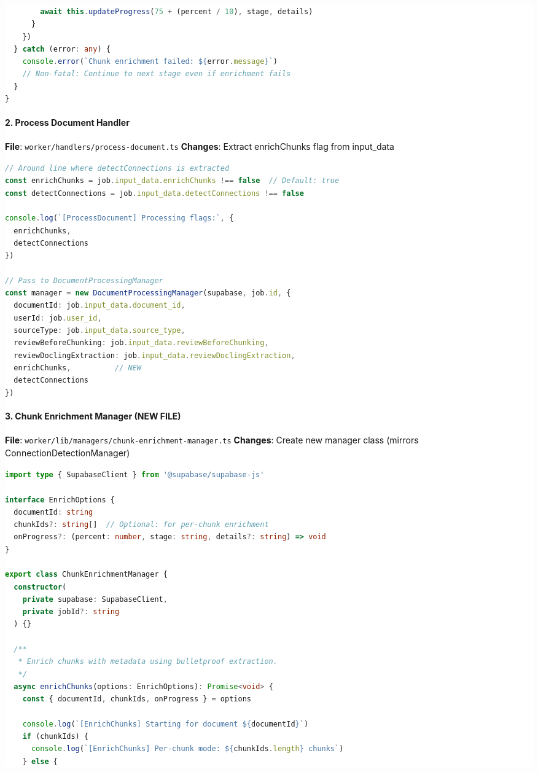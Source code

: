 ```typescript
        await this.updateProgress(75 + (percent / 10), stage, details)
      }
    })
  } catch (error: any) {
    console.error(`Chunk enrichment failed: ${error.message}`)
    // Non-fatal: Continue to next stage even if enrichment fails
  }
}
```

#### 2. Process Document Handler
**File**: `worker/handlers/process-document.ts`
**Changes**: Extract enrichChunks flag from input_data

```typescript
// Around line where detectConnections is extracted
const enrichChunks = job.input_data.enrichChunks !== false  // Default: true
const detectConnections = job.input_data.detectConnections !== false

console.log(`[ProcessDocument] Processing flags:`, {
  enrichChunks,
  detectConnections
})

// Pass to DocumentProcessingManager
const manager = new DocumentProcessingManager(supabase, job.id, {
  documentId: job.input_data.document_id,
  userId: job.user_id,
  sourceType: job.input_data.source_type,
  reviewBeforeChunking: job.input_data.reviewBeforeChunking,
  reviewDoclingExtraction: job.input_data.reviewDoclingExtraction,
  enrichChunks,          // NEW
  detectConnections
})
```

#### 3. Chunk Enrichment Manager (NEW FILE)
**File**: `worker/lib/managers/chunk-enrichment-manager.ts`
**Changes**: Create new manager class (mirrors ConnectionDetectionManager)

```typescript
import type { SupabaseClient } from '@supabase/supabase-js'

interface EnrichOptions {
  documentId: string
  chunkIds?: string[]  // Optional: for per-chunk enrichment
  onProgress?: (percent: number, stage: string, details?: string) => void
}

export class ChunkEnrichmentManager {
  constructor(
    private supabase: SupabaseClient,
    private jobId?: string
  ) {}

  /**
   * Enrich chunks with metadata using bulletproof extraction.
   */
  async enrichChunks(options: EnrichOptions): Promise<void> {
    const { documentId, chunkIds, onProgress } = options

    console.log(`[EnrichChunks] Starting for document ${documentId}`)
    if (chunkIds) {
      console.log(`[EnrichChunks] Per-chunk mode: ${chunkIds.length} chunks`)
    } else {
```